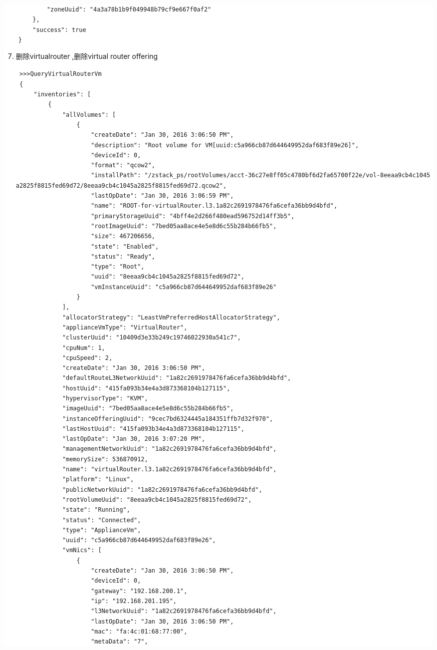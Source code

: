                 "zoneUuid": "4a3a78b1b9f049948b79cf9e667f0af2"
            },
            "success": true
        }

7. 删除virtualrouter ,删除virtual router offering

        >>>QueryVirtualRouterVm
        {
            "inventories": [
                {
                    "allVolumes": [
                        {
                            "createDate": "Jan 30, 2016 3:06:50 PM",
                            "description": "Root volume for VM[uuid:c5a966cb87d644649952daf683f89e26]",
                            "deviceId": 0,
                            "format": "qcow2",
                            "installPath": "/zstack_ps/rootVolumes/acct-36c27e8ff05c4780bf6d2fa65700f22e/vol-8eeaa9cb4c1045a2825f8815fed69d72/8eeaa9cb4c1045a2825f8815fed69d72.qcow2",
                            "lastOpDate": "Jan 30, 2016 3:06:59 PM",
                            "name": "ROOT-for-virtualRouter.l3.1a82c2691978476fa6cefa36bb9d4bfd",
                            "primaryStorageUuid": "4bff4e2d266f480ead596752d14ff3b5",
                            "rootImageUuid": "7bed05aa8ace4e5e8d6c55b284b66fb5",
                            "size": 467206656,
                            "state": "Enabled",
                            "status": "Ready",
                            "type": "Root",
                            "uuid": "8eeaa9cb4c1045a2825f8815fed69d72",
                            "vmInstanceUuid": "c5a966cb87d644649952daf683f89e26"
                        }
                    ],
                    "allocatorStrategy": "LeastVmPreferredHostAllocatorStrategy",
                    "applianceVmType": "VirtualRouter",
                    "clusterUuid": "10409d3e33b249c19746022930a541c7",
                    "cpuNum": 1,
                    "cpuSpeed": 2,
                    "createDate": "Jan 30, 2016 3:06:50 PM",
                    "defaultRouteL3NetworkUuid": "1a82c2691978476fa6cefa36bb9d4bfd",
                    "hostUuid": "415fa093b34e4a3d873368104b127115",
                    "hypervisorType": "KVM",
                    "imageUuid": "7bed05aa8ace4e5e8d6c55b284b66fb5",
                    "instanceOfferingUuid": "9cec7bd6324445a184351ffb7d32f970",
                    "lastHostUuid": "415fa093b34e4a3d873368104b127115",
                    "lastOpDate": "Jan 30, 2016 3:07:20 PM",
                    "managementNetworkUuid": "1a82c2691978476fa6cefa36bb9d4bfd",
                    "memorySize": 536870912,
                    "name": "virtualRouter.l3.1a82c2691978476fa6cefa36bb9d4bfd",
                    "platform": "Linux",
                    "publicNetworkUuid": "1a82c2691978476fa6cefa36bb9d4bfd",
                    "rootVolumeUuid": "8eeaa9cb4c1045a2825f8815fed69d72",
                    "state": "Running",
                    "status": "Connected",
                    "type": "ApplianceVm",
                    "uuid": "c5a966cb87d644649952daf683f89e26",
                    "vmNics": [
                        {
                            "createDate": "Jan 30, 2016 3:06:50 PM",
                            "deviceId": 0,
                            "gateway": "192.168.200.1",
                            "ip": "192.168.201.195",
                            "l3NetworkUuid": "1a82c2691978476fa6cefa36bb9d4bfd",
                            "lastOpDate": "Jan 30, 2016 3:06:50 PM",
                            "mac": "fa:4c:01:68:77:00",
                            "metaData": "7",
